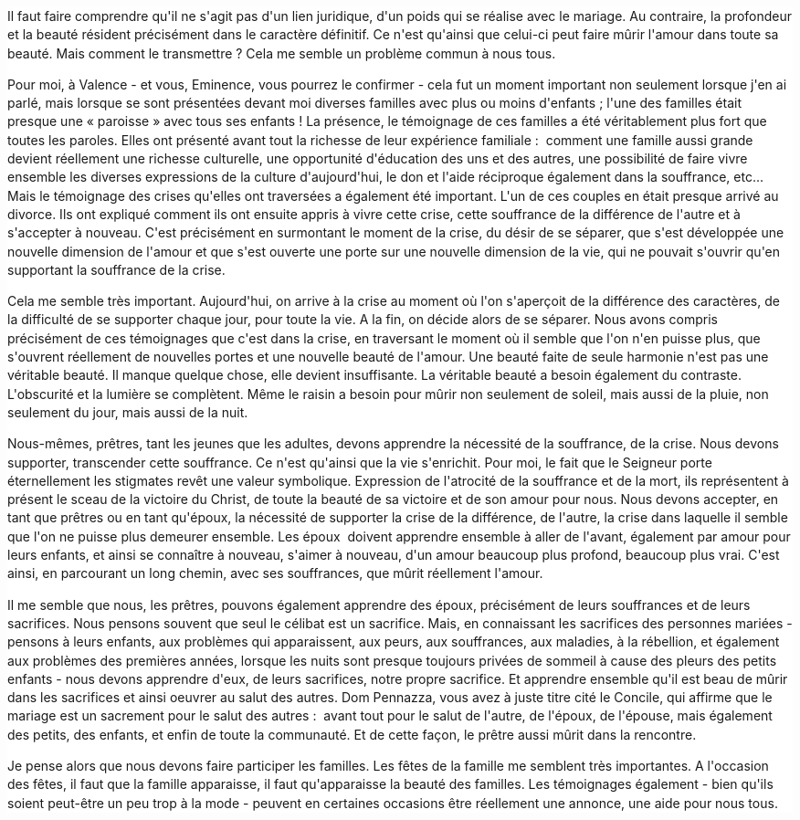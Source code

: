 Il faut faire comprendre qu'il ne s'agit pas d'un lien juridique, d'un poids qui se réalise avec le mariage. Au contraire, la profondeur et la beauté résident précisément dans le caractère définitif. Ce n'est qu'ainsi que celui-ci peut faire mûrir l'amour dans toute sa beauté. Mais comment le transmettre ? Cela me semble un problème commun à nous tous.

Pour moi, à Valence - et vous, Eminence, vous pourrez le confirmer - cela fut un moment important non seulement lorsque j'en ai parlé, mais lorsque se sont présentées devant moi diverses familles avec plus ou moins d'enfants ; l'une des familles était presque une « paroisse » avec tous ses enfants ! La présence, le témoignage de ces familles a été véritablement plus fort que toutes les paroles. Elles ont présenté avant tout la richesse de leur expérience familiale :  comment une famille aussi grande devient réellement une richesse culturelle, une opportunité d'éducation des uns et des autres, une possibilité de faire vivre ensemble les diverses expressions de la culture d'aujourd'hui, le don et l'aide réciproque également dans la souffrance, etc... Mais le témoignage des crises qu'elles ont traversées a également été important. L'un de ces couples en était presque arrivé au divorce. Ils ont expliqué comment ils ont ensuite appris à vivre cette crise, cette souffrance de la différence de l'autre et à s'accepter à nouveau. C'est précisément en surmontant le moment de la crise, du désir de se séparer, que s'est développée une nouvelle dimension de l'amour et que s'est ouverte une porte sur une nouvelle dimension de la vie, qui ne pouvait s'ouvrir qu'en supportant la souffrance de la crise.

Cela me semble très important. Aujourd'hui, on arrive à la crise au moment où l'on s'aperçoit de la différence des caractères, de la difficulté de se supporter chaque jour, pour toute la vie. A la fin, on décide alors de se séparer. Nous avons compris précisément de ces témoignages que c'est dans la crise, en traversant le moment où il semble que l'on n'en puisse plus, que s'ouvrent réellement de nouvelles portes et une nouvelle beauté de l'amour. Une beauté faite de seule harmonie n'est pas une véritable beauté. Il manque quelque chose, elle devient insuffisante. La véritable beauté a besoin également du contraste. L'obscurité et la lumière se complètent. Même le raisin a besoin pour mûrir non seulement de soleil, mais aussi de la pluie, non seulement du jour, mais aussi de la nuit.

Nous-mêmes, prêtres, tant les jeunes que les adultes, devons apprendre la nécessité de la souffrance, de la crise. Nous devons supporter, transcender cette souffrance. Ce n'est qu'ainsi que la vie s'enrichit. Pour moi, le fait que le Seigneur porte éternellement les stigmates revêt une valeur symbolique. Expression de l'atrocité de la souffrance et de la mort, ils représentent à présent le sceau de la victoire du Christ, de toute la beauté de sa victoire et de son amour pour nous. Nous devons accepter, en tant que prêtres ou en tant qu'époux, la nécessité de supporter la crise de la différence, de l'autre, la crise dans laquelle il semble que l'on ne puisse plus demeurer ensemble. Les époux  doivent apprendre ensemble à aller de l'avant, également par amour pour leurs enfants, et ainsi se connaître à nouveau, s'aimer à nouveau, d'un amour beaucoup plus profond, beaucoup plus vrai. C'est ainsi, en parcourant un long chemin, avec ses souffrances, que mûrit réellement l'amour.

Il me semble que nous, les prêtres, pouvons également apprendre des époux, précisément de leurs souffrances et de leurs sacrifices. Nous pensons souvent que seul le célibat est un sacrifice. Mais, en connaissant les sacrifices des personnes mariées - pensons à leurs enfants, aux problèmes qui apparaissent, aux peurs, aux souffrances, aux maladies, à la rébellion, et également aux problèmes des premières années, lorsque les nuits sont presque toujours privées de sommeil à cause des pleurs des petits enfants - nous devons apprendre d'eux, de leurs sacrifices, notre propre sacrifice. Et apprendre ensemble qu'il est beau de mûrir dans les sacrifices et ainsi oeuvrer au salut des autres. Dom Pennazza, vous avez à juste titre cité le Concile, qui affirme que le mariage est un sacrement pour le salut des autres :  avant tout pour le salut de l'autre, de l'époux, de l'épouse, mais également des petits, des enfants, et enfin de toute la communauté. Et de cette façon, le prêtre aussi mûrit dans la rencontre.

Je pense alors que nous devons faire participer les familles. Les fêtes de la famille me semblent très importantes. A l'occasion des fêtes, il faut que la famille apparaisse, il faut qu'apparaisse la beauté des familles. Les témoignages également - bien qu'ils soient peut-être un peu trop à la mode - peuvent en certaines occasions être réellement une annonce, une aide pour nous tous.
